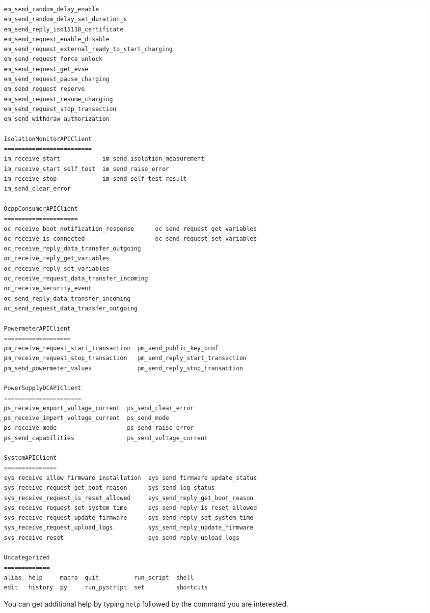 ```
em_send_random_delay_enable
em_send_random_delay_set_duration_s
em_send_reply_iso15118_certificate
em_send_request_enable_disable
em_send_request_external_ready_to_start_charging
em_send_request_force_unlock
em_send_request_get_evse
em_send_request_pause_charging
em_send_request_reserve
em_send_request_resume_charging
em_send_request_stop_transaction
em_send_withdraw_authorization

IsolationMonitorAPIClient
=========================
im_receive_start            im_send_isolation_measurement
im_receive_start_self_test  im_send_raise_error
im_receive_stop             im_send_self_test_result
im_send_clear_error

OcppConsumerAPIClient
=====================
oc_receive_boot_notification_response      oc_send_request_get_variables
oc_receive_is_connected                    oc_send_request_set_variables
oc_receive_reply_data_transfer_outgoing
oc_receive_reply_get_variables
oc_receive_reply_set_variables
oc_receive_request_data_transfer_incoming
oc_receive_security_event
oc_send_reply_data_transfer_incoming
oc_send_request_data_transfer_outgoing

PowermeterAPIClient
===================
pm_receive_request_start_transaction  pm_send_public_key_ocmf
pm_receive_request_stop_transaction   pm_send_reply_start_transaction
pm_send_powermeter_values             pm_send_reply_stop_transaction

PowerSupplyDCAPIClient
======================
ps_receive_export_voltage_current  ps_send_clear_error
ps_receive_import_voltage_current  ps_send_mode
ps_receive_mode                    ps_send_raise_error
ps_send_capabilities               ps_send_voltage_current

SystemAPIClient
===============
sys_receive_allow_firmware_installation  sys_send_firmware_update_status
sys_receive_request_get_boot_reason      sys_send_log_status
sys_receive_request_is_reset_allowed     sys_send_reply_get_boot_reason
sys_receive_request_set_system_time      sys_send_reply_is_reset_allowed
sys_receive_request_update_firmware      sys_send_reply_set_system_time
sys_receive_request_upload_logs          sys_send_reply_update_firmware
sys_receive_reset                        sys_send_reply_upload_logs

Uncategorized
=============
alias  help     macro  quit          run_script  shell
edit   history  py     run_pyscript  set         shortcuts
```
You can get additional help by typing `help` followed by the command you are interested.
